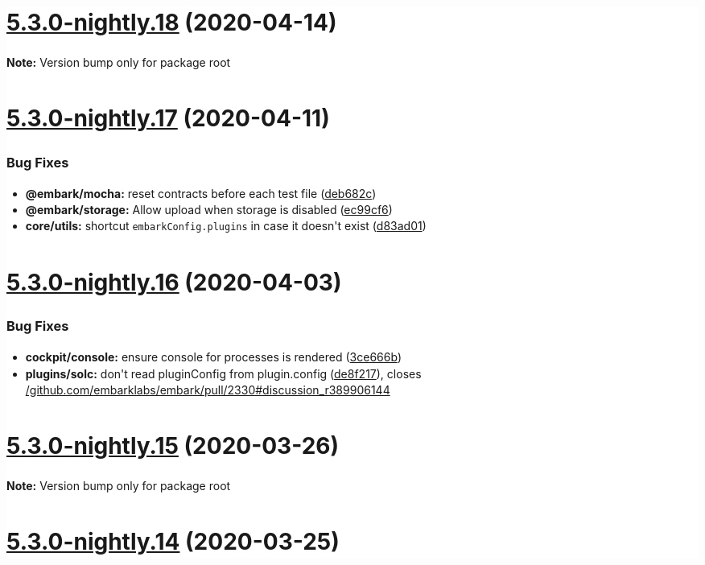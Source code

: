 
# [5.3.0-nightly.18](https://github.com/embarklabs/embark/compare/v5.3.0-nightly.17...v5.3.0-nightly.18) (2020-04-14)

**Note:** Version bump only for package root





# [5.3.0-nightly.17](https://github.com/embarklabs/embark/compare/v5.3.0-nightly.16...v5.3.0-nightly.17) (2020-04-11)


### Bug Fixes

* **@embark/mocha:** reset contracts before each test file ([deb682c](https://github.com/embarklabs/embark/commit/deb682c))
* **@embark/storage:** Allow upload when storage is disabled ([ec99cf6](https://github.com/embarklabs/embark/commit/ec99cf6))
* **core/utils:** shortcut `embarkConfig.plugins` in case it doesn't exist ([d83ad01](https://github.com/embarklabs/embark/commit/d83ad01))





# [5.3.0-nightly.16](https://github.com/embarklabs/embark/compare/v5.3.0-nightly.15...v5.3.0-nightly.16) (2020-04-03)


### Bug Fixes

* **cockpit/console:** ensure console for processes is rendered ([3ce666b](https://github.com/embarklabs/embark/commit/3ce666b))
* **plugins/solc:** don't read pluginConfig from plugin.config ([de8f217](https://github.com/embarklabs/embark/commit/de8f217)), closes [/github.com/embarklabs/embark/pull/2330#discussion_r389906144](https://github.com//github.com/embarklabs/embark/pull/2330/issues/discussion_r389906144)





# [5.3.0-nightly.15](https://github.com/embarklabs/embark/compare/v5.3.0-nightly.14...v5.3.0-nightly.15) (2020-03-26)

**Note:** Version bump only for package root





# [5.3.0-nightly.14](https://github.com/embarklabs/embark/compare/v5.3.0-nightly.13...v5.3.0-nightly.14) (2020-03-25)
